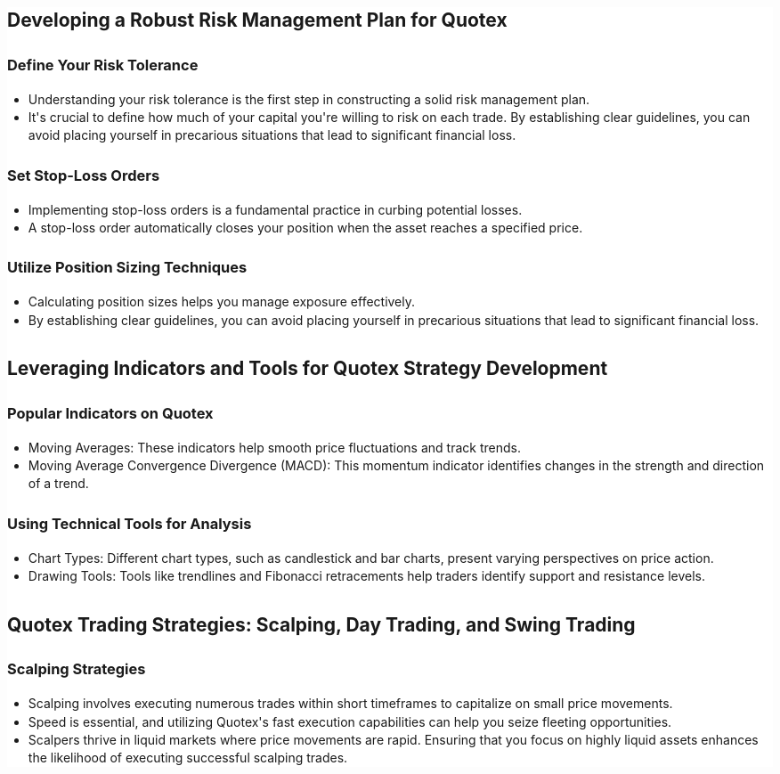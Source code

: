 ## Developing a Robust Risk Management Plan for Quotex

### Define Your Risk Tolerance

-   Understanding your risk tolerance is the first step in constructing
    a solid risk management plan.
-   It's crucial to define how much of your capital you're willing to
    risk on each trade. By establishing clear guidelines, you can avoid
    placing yourself in precarious situations that lead to significant
    financial loss.

### Set Stop-Loss Orders

-   Implementing stop-loss orders is a fundamental practice in curbing
    potential losses.
-   A stop-loss order automatically closes your position when the asset
    reaches a specified price.

### Utilize Position Sizing Techniques

-   Calculating position sizes helps you manage exposure effectively.
-   By establishing clear guidelines, you can avoid placing yourself in
    precarious situations that lead to significant financial loss.

## Leveraging Indicators and Tools for Quotex Strategy Development

### Popular Indicators on Quotex

-   Moving Averages: These indicators help smooth price fluctuations and
    track trends.
-   Moving Average Convergence Divergence (MACD): This momentum
    indicator identifies changes in the strength and direction of a
    trend.

### Using Technical Tools for Analysis

-   Chart Types: Different chart types, such as candlestick and bar
    charts, present varying perspectives on price action.
-   Drawing Tools: Tools like trendlines and Fibonacci retracements help
    traders identify support and resistance levels.

## Quotex Trading Strategies: Scalping, Day Trading, and Swing Trading

### Scalping Strategies

-   Scalping involves executing numerous trades within short timeframes
    to capitalize on small price movements.
-   Speed is essential, and utilizing Quotex's fast execution
    capabilities can help you seize fleeting opportunities.
-   Scalpers thrive in liquid markets where price movements are rapid.
    Ensuring that you focus on highly liquid assets enhances the
    likelihood of executing successful scalping trades.
